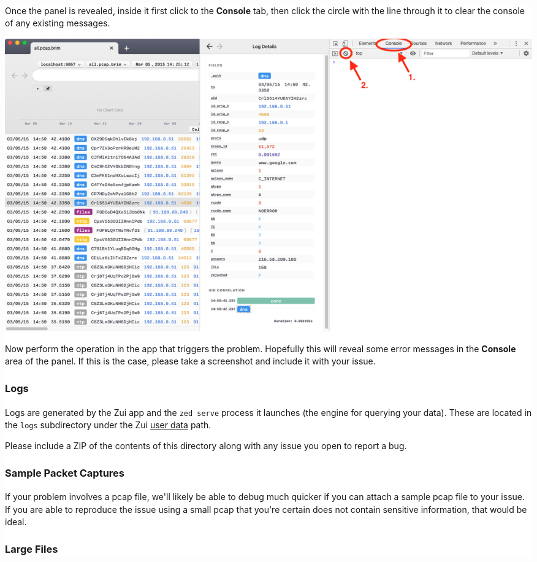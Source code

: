 Once the panel is revealed, inside it first click to the **Console** tab, then
click the circle with the line through it to clear the console of any existing
messages.

![Preparing Developer Tools](media/Prep_Dev_Tools.png)

Now perform the operation in the app that triggers the problem. Hopefully this
will reveal some error messages in the **Console** area of the panel. If this
is the case, please take a screenshot and include it with your issue.

### Logs

Logs are generated by the Zui app and the `zed serve` process it
launches (the engine for querying your data). These are located in the
`logs` subdirectory under the Zui [user data](./Filesystem-Paths.md#user-data)
path.

Please include a ZIP of the contents of this directory along with any issue
you open to report a bug.

### Sample Packet Captures

If your problem involves a pcap file, we'll likely be able to debug much quicker
if you can attach a sample pcap file to your issue. If you are able to
reproduce the issue using a small pcap that you're certain does not contain
sensitive information, that would be ideal.

### Large Files
